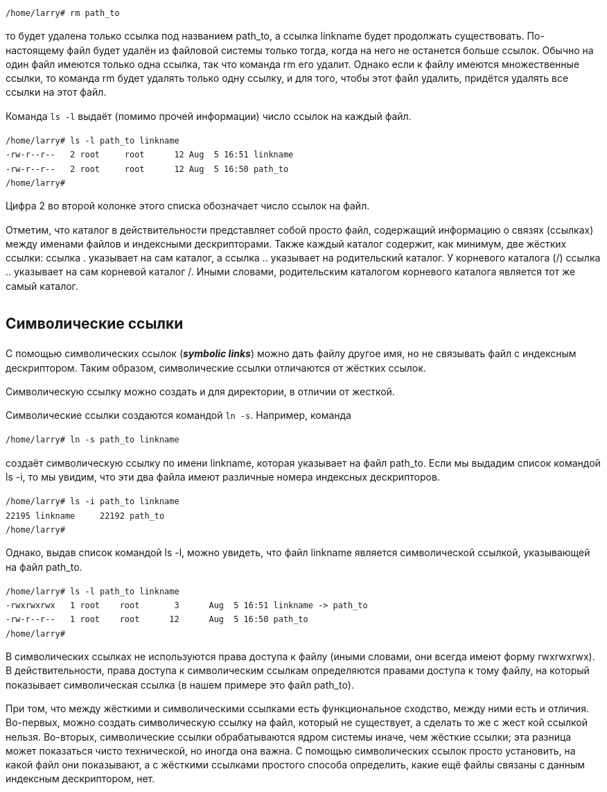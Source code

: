    /home/larry# rm path_to

то будет удалена только ссылка под названием path_to, а ссылка linkname будет продолжать существовать. По-настоящему файл будет удалён из файловой системы только тогда, когда на него не останется больше ссылок. Обычно на один файл имеются только одна ссылка, так что команда rm его удалит. Однако если к файлу имеются множественные ссылки, то команда rm будет удалять только одну ссылку, и для того, чтобы этот файл удалить, придётся удалять все ссылки на этот файл.

Команда `ls -l` выдаёт (помимо прочей информации) число ссылок на каждый файл.

    /home/larry# ls -l path_to linkname
    -rw-r--r--   2 root     root      12 Aug  5 16:51 linkname
    -rw-r--r--   2 root     root      12 Aug  5 16:50 path_to
    /home/larry#

Цифра 2 во второй колонке этого списка обозначает число ссылок на файл.

Отметим, что каталог в действительности представляет собой просто файл, содержащий информацию о связях (ссылках) между именами файлов и индексными дескрипторами. Также каждый каталог содержит, как минимум, две жёстких ссылки: ссылка . указывает на сам каталог, а ссылка .. указывает на родительский каталог. У корневого каталога (/) ссылка .. указывает на сам корневой каталог /. Иными словами, родительским каталогом корневого каталога является тот же самый каталог.

## Символические ссылки

С помощью символических ссылок (**_symbolic links_**) можно дать файлу другое имя, но не связывать файл с индексным дескриптором. Таким образом, символические ссылки отличаются от жёстких ссылок.

Символическую ссылку можно создать и для директории, в отличии от жесткой.

Символические ссылки создаются командой `ln -s`. Например, команда

    /home/larry# ln -s path_to linkname

создаёт символическую ссылку по имени linkname, которая указывает на файл path_to. Если мы выдадим список командой ls -i, то мы увидим, что эти два файла имеют различные номера индексных дескрипторов.

    /home/larry# ls -i path_to linkname
    22195 linkname     22192 path_to
    /home/larry#

Однако, выдав список командой ls -l, можно увидеть, что файл linkname является символической ссылкой, указывающей на файл path_to.

    /home/larry# ls -l path_to linkname
    -rwxrwxrwx   1 root    root       3      Aug  5 16:51 linkname -> path_to
    -rw-r--r--   1 root    root      12      Aug  5 16:50 path_to
    /home/larry#

В символических ссылках не используются права доступа к файлу (иными словами, они всегда имеют форму rwxrwxrwx). В действительности, права доступа к символическим ссылкам определяются правами доступа к тому файлу, на который показывает символическая ссылка (в нашем примере это файл path_to).

При том, что между жёсткими и символическими ссылками есть функциональное сходство, между ними есть и отличия. Во-первых, можно создать символическую ссылку на файл, который не существует, а сделать то же с жест кой ссылкой нельзя. Во-вторых, символические ссылки обрабатываются ядром системы иначе, чем жёсткие ссылки; эта разница может показаться чисто технической, но иногда она важна. С помощью символических ссылок просто установить, на какой файл они показывают, а с жёсткими ссылками простого способа определить, какие ещё файлы связаны с данным индексным дескриптором, нет.
